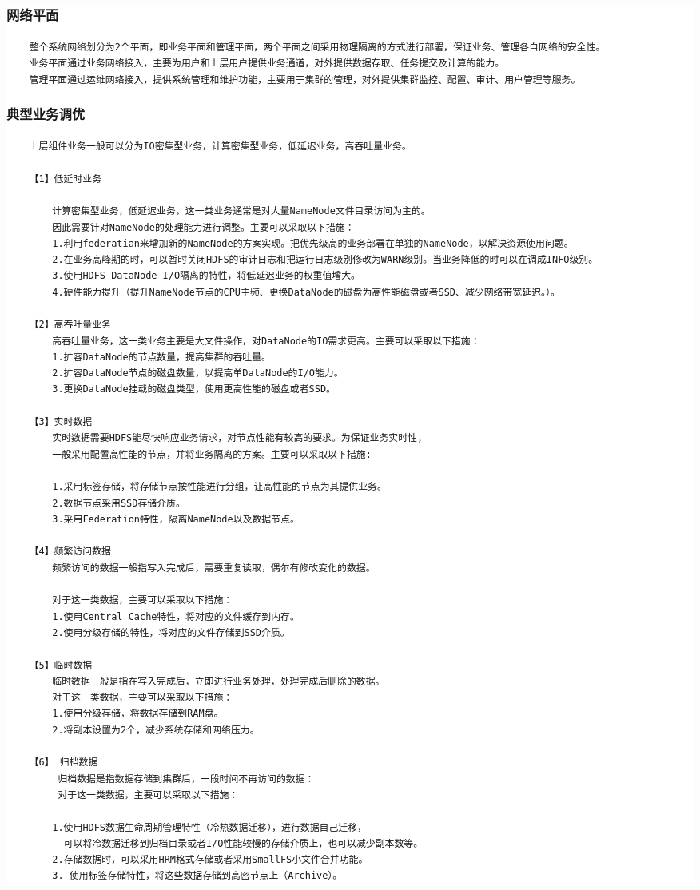 ### 网络平面
```
    整个系统网络划分为2个平面，即业务平面和管理平面，两个平面之间采用物理隔离的方式进行部署，保证业务、管理各自网络的安全性。
    业务平面通过业务网络接入，主要为用户和上层用户提供业务通道，对外提供数据存取、任务提交及计算的能力。
    管理平面通过运维网络接入，提供系统管理和维护功能，主要用于集群的管理，对外提供集群监控、配置、审计、用户管理等服务。
```
    
### 典型业务调优
```
    上层组件业务一般可以分为IO密集型业务，计算密集型业务，低延迟业务，高吞吐量业务。
    
    【1】低延时业务
    
        计算密集型业务，低延迟业务，这一类业务通常是对大量NameNode文件目录访问为主的。
        因此需要针对NameNode的处理能力进行调整。主要可以采取以下措施：
        1.利用federatian来增加新的NameNode的方案实现。把优先级高的业务部署在单独的NameNode，以解决资源使用问题。
        2.在业务高峰期的时，可以暂时关闭HDFS的审计日志和把运行日志级别修改为WARN级别。当业务降低的时可以在调成INFO级别。
        3.使用HDFS DataNode I/O隔离的特性，将低延迟业务的权重值增大。
        4.硬件能力提升（提升NameNode节点的CPU主频、更换DataNode的磁盘为高性能磁盘或者SSD、减少网络带宽延迟。）。
    
    【2】高吞吐量业务
        高吞吐量业务，这一类业务主要是大文件操作，对DataNode的IO需求更高。主要可以采取以下措施：
        1.扩容DataNode的节点数量，提高集群的吞吐量。
        2.扩容DataNode节点的磁盘数量，以提高单DataNode的I/O能力。
        3.更换DataNode挂载的磁盘类型，使用更高性能的磁盘或者SSD。
    
    【3】实时数据
        实时数据需要HDFS能尽快响应业务请求，对节点性能有较高的要求。为保证业务实时性,
        一般采用配置高性能的节点，并将业务隔离的方案。主要可以采取以下措施:
    
        1.采用标签存储，将存储节点按性能进行分组，让高性能的节点为其提供业务。
        2.数据节点采用SSD存储介质。
        3.采用Federation特性，隔离NameNode以及数据节点。
    
    【4】频繁访问数据
        频繁访问的数据一般指写入完成后，需要重复读取，偶尔有修改变化的数据。
    
        对于这一类数据，主要可以采取以下措施：
        1.使用Central Cache特性，将对应的文件缓存到内存。
        2.使用分级存储的特性，将对应的文件存储到SSD介质。
    
    【5】临时数据 
        临时数据一般是指在写入完成后，立即进行业务处理，处理完成后删除的数据。
        对于这一类数据，主要可以采取以下措施：
        1.使用分级存储，将数据存储到RAM盘。
        2.将副本设置为2个，减少系统存储和网络压力。
        
    【6】 归档数据
         归档数据是指数据存储到集群后，一段时间不再访问的数据：
         对于这一类数据，主要可以采取以下措施：
    
        1.使用HDFS数据生命周期管理特性（冷热数据迁移），进行数据自己迁移，
          可以将冷数据迁移到归档目录或者I/O性能较慢的存储介质上，也可以减少副本数等。
        2.存储数据时，可以采用HRM格式存储或者采用SmallFS小文件合并功能。
        3. 使用标签存储特性，将这些数据存储到高密节点上（Archive）。    
```
   